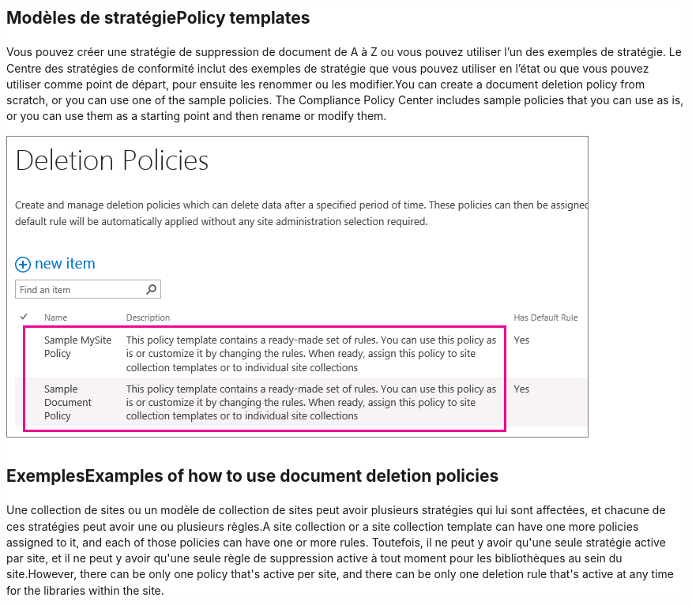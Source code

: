## <a name="policy-templates"></a><span data-ttu-id="8d5b8-114">Modèles de stratégie</span><span class="sxs-lookup"><span data-stu-id="8d5b8-114">Policy templates</span></span>

<span data-ttu-id="8d5b8-p105">Vous pouvez créer une stratégie de suppression de document de A à Z ou vous pouvez utiliser l’un des exemples de stratégie. Le Centre des stratégies de conformité inclut des exemples de stratégie que vous pouvez utiliser en l’état ou que vous pouvez utiliser comme point de départ, pour ensuite les renommer ou les modifier.</span><span class="sxs-lookup"><span data-stu-id="8d5b8-p105">You can create a document deletion policy from scratch, or you can use one of the sample policies. The Compliance Policy Center includes sample policies that you can use as is, or you can use them as a starting point and then rename or modify them.</span></span>
  
![Stratégies de suppression d’exemple de document](media/IP-Sample-deletion-policies.png)
  
## <a name="examples-of-how-to-use-document-deletion-policies"></a><span data-ttu-id="8d5b8-118">Exemples</span><span class="sxs-lookup"><span data-stu-id="8d5b8-118">Examples of how to use document deletion policies</span></span>

<span data-ttu-id="8d5b8-119">Une collection de sites ou un modèle de collection de sites peut avoir plusieurs stratégies qui lui sont affectées, et chacune de ces stratégies peut avoir une ou plusieurs règles.</span><span class="sxs-lookup"><span data-stu-id="8d5b8-119">A site collection or a site collection template can have one more policies assigned to it, and each of those policies can have one or more rules.</span></span> <span data-ttu-id="8d5b8-120">Toutefois, il ne peut y avoir qu'une seule stratégie active par site, et il ne peut y avoir qu'une seule règle de suppression active à tout moment pour les bibliothèques au sein du site.</span><span class="sxs-lookup"><span data-stu-id="8d5b8-120">However, there can be only one policy that's active per site, and there can be only one deletion rule that's active at any time for the libraries within the site.</span></span>
  